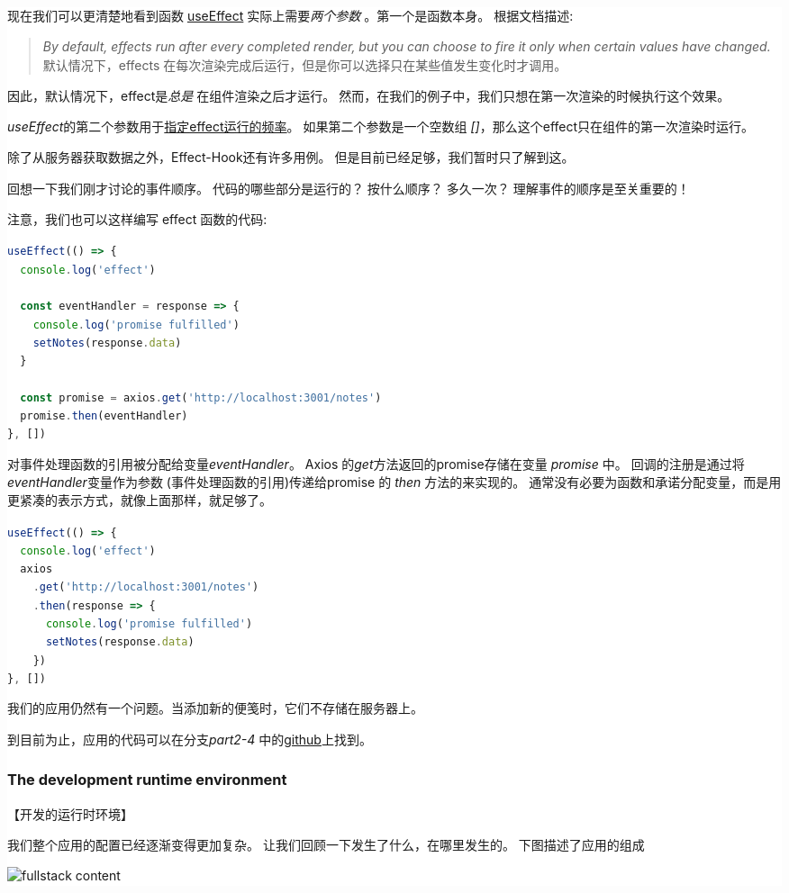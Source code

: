 现在我们可以更清楚地看到函数 [useEffect](https://reactjs.org/docs/hooks-reference.html#useeffect) 实际上需要*两个参数* 。第一个是函数本身。 根据文档描述:

> *By default, effects run after every completed render, but you can choose to fire it only when certain values have changed.* 默认情况下，effects 在每次渲染完成后运行，但是你可以选择只在某些值发生变化时才调用。

因此，默认情况下，effect是*总是* 在组件渲染之后才运行。 然而，在我们的例子中，我们只想在第一次渲染的时候执行这个效果。

*useEffect*的第二个参数用于[指定effect运行的频率](https://reactjs.org/docs/hooks-reference.html#conditionally-firing-an-effect)。 如果第二个参数是一个空数组 *[]*，那么这个effect只在组件的第一次渲染时运行。

除了从服务器获取数据之外，Effect-Hook还有许多用例。 但是目前已经足够，我们暂时只了解到这。

回想一下我们刚才讨论的事件顺序。 代码的哪些部分是运行的？ 按什么顺序？ 多久一次？ 理解事件的顺序是至关重要的！

注意，我们也可以这样编写 effect 函数的代码:

```js
useEffect(() => {
  console.log('effect')

  const eventHandler = response => {
    console.log('promise fulfilled')
    setNotes(response.data)
  }

  const promise = axios.get('http://localhost:3001/notes')
  promise.then(eventHandler)
}, [])
```

对事件处理函数的引用被分配给变量*eventHandler*。 Axios 的*get*方法返回的promise存储在变量 *promise* 中。 回调的注册是通过将 *eventHandler*变量作为参数 (事件处理函数的引用)传递给promise 的 *then* 方法的来实现的。 通常没有必要为函数和承诺分配变量，而是用更紧凑的表示方式，就像上面那样，就足够了。

```js
useEffect(() => {
  console.log('effect')
  axios
    .get('http://localhost:3001/notes')
    .then(response => {
      console.log('promise fulfilled')
      setNotes(response.data)
    })
}, [])
```

我们的应用仍然有一个问题。当添加新的便笺时，它们不存储在服务器上。

到目前为止，应用的代码可以在分支*part2-4* 中的[github](https://github.com/fullstack-hy2020/part2-notes/tree/part2-4)上找到。

### The development runtime environment

【开发的运行时环境】

我们整个应用的配置已经逐渐变得更加复杂。 让我们回顾一下发生了什么，在哪里发生的。 下图描述了应用的组成

![fullstack content](https://fullstackopen.com/static/650087bbee40291069025432f1408a29/d4713/18e.png)
